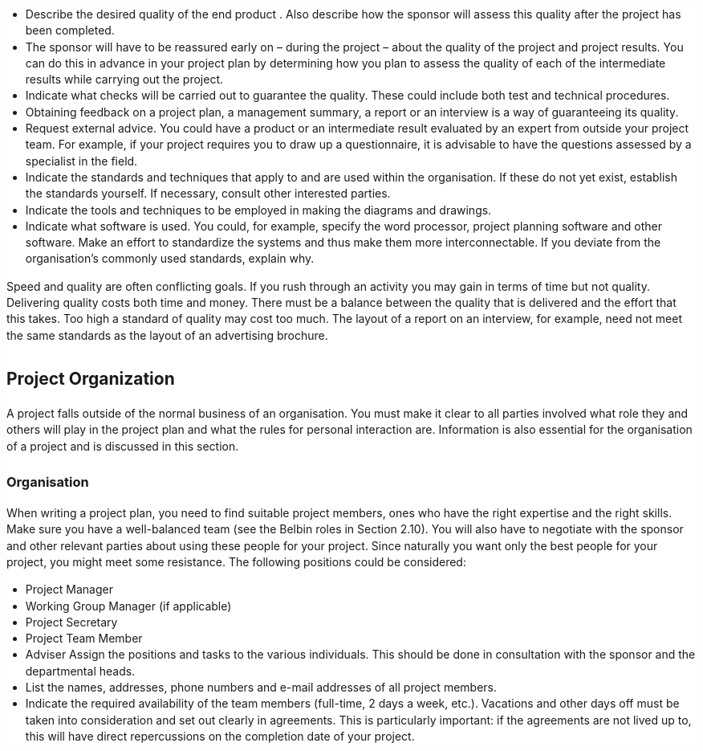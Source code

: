 -	Describe the desired quality of the end product . Also describe how the sponsor will
assess this quality after the project has been completed.
-  The sponsor will have to be reassured early on – during the project –
about the quality of the project and project results. You can do this in
advance in your project plan by determining how you plan to assess the
quality of each of the intermediate results while carrying out the project.
-  Indicate what checks will be carried out to guarantee the quality. These
could include both test and technical procedures.
-	Obtaining feedback on a project plan, a management summary, a report
or an interview is a way of guaranteeing its quality.
- Request external advice. You could have a product or an intermediate
result evaluated by an expert from outside your project team. For
example, if your project requires you to draw up a questionnaire, it is
advisable to have the questions assessed by a specialist in the field.
- Indicate the standards and techniques that apply to and are used within
the organisation. If these do not yet exist, establish the standards
yourself. If necessary, consult other interested parties.
- Indicate the tools and techniques to be employed in making the
diagrams and drawings.
- Indicate what software is used. You could, for example, specify the word
processor, project planning software and other software. Make an effort
to standardize the systems and thus make them more interconnectable.
If you deviate from the organisation’s commonly used standards, explain
why.

Speed and quality are often conflicting goals. If you rush through an
activity you may gain in terms of time but not quality. Delivering quality
costs both time and money. There must be a balance between the quality
that is delivered and the effort that this takes. Too high a standard of
quality may cost too much. The layout of a report on an interview, for
example, need not meet the same standards as the layout of an
advertising brochure.


## Project Organization
A project falls outside of the normal business of an organisation. You must
make it clear to all parties involved what role they and others will play in
the project plan and what the rules for personal interaction are.
Information is also essential for the organisation of a project and is
discussed in this section.

### Organisation
When writing a project plan, you need to find suitable project members,
ones who have the right expertise and the right skills. Make sure you have
a well-balanced team (see the Belbin roles in Section 2.10). You will also
have to negotiate with the sponsor and other relevant parties about using
these people for your project. Since naturally you want only the best people
for your project, you might meet some resistance.
The following positions could be considered:

- Project Manager
- Working Group Manager (if applicable)
- Project Secretary
- Project Team Member
- Adviser
Assign the positions and tasks to the various individuals. This should be
done in consultation with the sponsor and the departmental heads.
- List the names, addresses, phone numbers and e-mail addresses of all
project members.
- Indicate the required availability of the team members (full-time, 2 days
a week, etc.). Vacations and other days off must be taken into
consideration and set out clearly in agreements. This is particularly
important: if the agreements are not lived up to, this will have direct
repercussions on the completion date of your project.